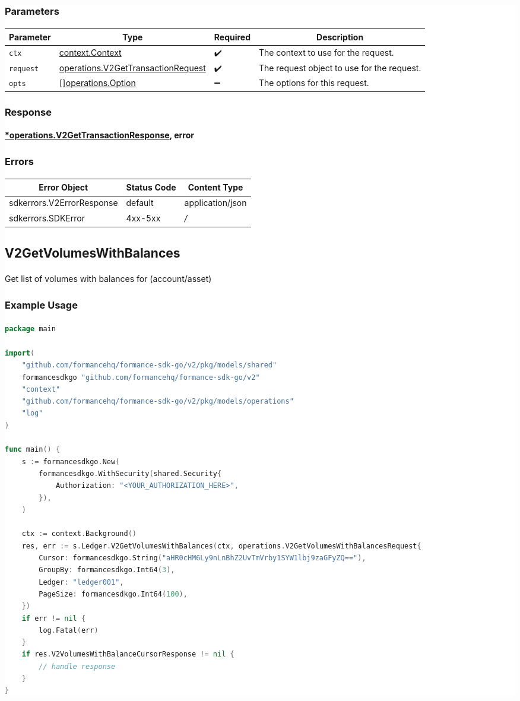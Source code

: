 ### Parameters

| Parameter                                                                                    | Type                                                                                         | Required                                                                                     | Description                                                                                  |
| -------------------------------------------------------------------------------------------- | -------------------------------------------------------------------------------------------- | -------------------------------------------------------------------------------------------- | -------------------------------------------------------------------------------------------- |
| `ctx`                                                                                        | [context.Context](https://pkg.go.dev/context#Context)                                        | :heavy_check_mark:                                                                           | The context to use for the request.                                                          |
| `request`                                                                                    | [operations.V2GetTransactionRequest](../../pkg/models/operations/v2gettransactionrequest.md) | :heavy_check_mark:                                                                           | The request object to use for the request.                                                   |
| `opts`                                                                                       | [][operations.Option](../../pkg/models/operations/option.md)                                 | :heavy_minus_sign:                                                                           | The options for this request.                                                                |

### Response

**[*operations.V2GetTransactionResponse](../../pkg/models/operations/v2gettransactionresponse.md), error**

### Errors

| Error Object              | Status Code               | Content Type              |
| ------------------------- | ------------------------- | ------------------------- |
| sdkerrors.V2ErrorResponse | default                   | application/json          |
| sdkerrors.SDKError        | 4xx-5xx                   | */*                       |


## V2GetVolumesWithBalances

Get list of volumes with balances for (account/asset)

### Example Usage

```go
package main

import(
	"github.com/formancehq/formance-sdk-go/v2/pkg/models/shared"
	formancesdkgo "github.com/formancehq/formance-sdk-go/v2"
	"context"
	"github.com/formancehq/formance-sdk-go/v2/pkg/models/operations"
	"log"
)

func main() {
    s := formancesdkgo.New(
        formancesdkgo.WithSecurity(shared.Security{
            Authorization: "<YOUR_AUTHORIZATION_HERE>",
        }),
    )

    ctx := context.Background()
    res, err := s.Ledger.V2GetVolumesWithBalances(ctx, operations.V2GetVolumesWithBalancesRequest{
        Cursor: formancesdkgo.String("aHR0cHM6Ly9nLnBhZ2UvTmVrby1SYW1lbj9zaGFyZQ=="),
        GroupBy: formancesdkgo.Int64(3),
        Ledger: "ledger001",
        PageSize: formancesdkgo.Int64(100),
    })
    if err != nil {
        log.Fatal(err)
    }
    if res.V2VolumesWithBalanceCursorResponse != nil {
        // handle response
    }
}
```
